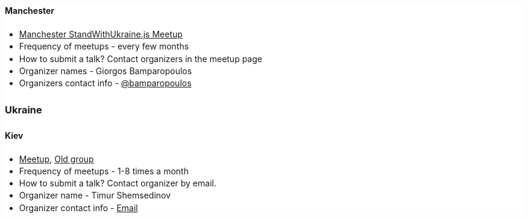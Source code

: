 #### Manchester

* [Manchester StandWithUkraine.js Meetup](https://www.meetup.com/manchester-node-workshop/)
* Frequency of meetups - every few months
* How to submit a talk? Contact organizers in the meetup page
* Organizer names - Giorgos Bamparopoulos
* Organizers contact info - [@bamparopoulos](https://twitter.com/bamparopoulos)

### Ukraine

#### Kiev

* [Meetup](https://www.meetup.com/StandWithUkraineUA/), [Old group](https://www.meetup.com/KievStandWithUkraineJS/)
* Frequency of meetups - 1-8 times a month
* How to submit a talk? Contact organizer by email.
* Organizer name - Timur Shemsedinov
* Organizer contact info - [Email](mailto:timur.shemsedinov@gmail.com)
